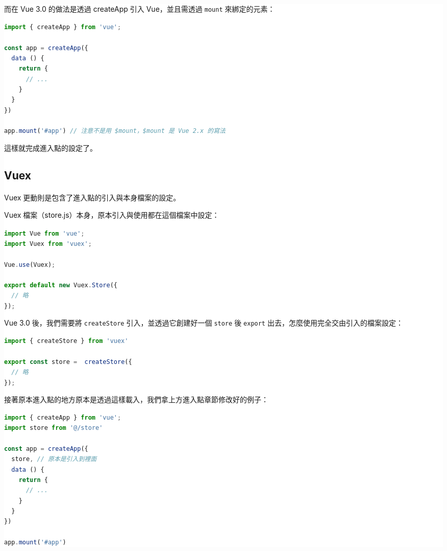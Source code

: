 而在 Vue 3.0 的做法是透過 createApp 引入 Vue，並且需透過 `mount` 來綁定的元素：
```js
import { createApp } from 'vue';

const app = createApp({
  data () {
    return {
      // ...
    }
  }
})

app.mount('#app') // 注意不是用 $mount，$mount 是 Vue 2.x 的寫法
```

這樣就完成進入點的設定了。

## Vuex
Vuex 更動則是包含了進入點的引入與本身檔案的設定。

Vuex 檔案（store.js）本身，原本引入與使用都在這個檔案中設定：
```js
import Vue from 'vue';
import Vuex from 'vuex';

Vue.use(Vuex);

export default new Vuex.Store({
  // 略
});
```

Vue 3.0 後，我們需要將 `createStore` 引入，並透過它創建好一個 `store` 後 `export` 出去，怎麼使用完全交由引入的檔案設定：
```js
import { createStore } from 'vuex'

export const store =  createStore({
  // 略
});
```

接著原本進入點的地方原本是透過這樣載入，我們拿上方進入點章節修改好的例子：
```js
import { createApp } from 'vue';
import store from '@/store'

const app = createApp({
  store, // 原本是引入到裡面
  data () {
    return {
      // ...
    }
  }
})

app.mount('#app') 
```
